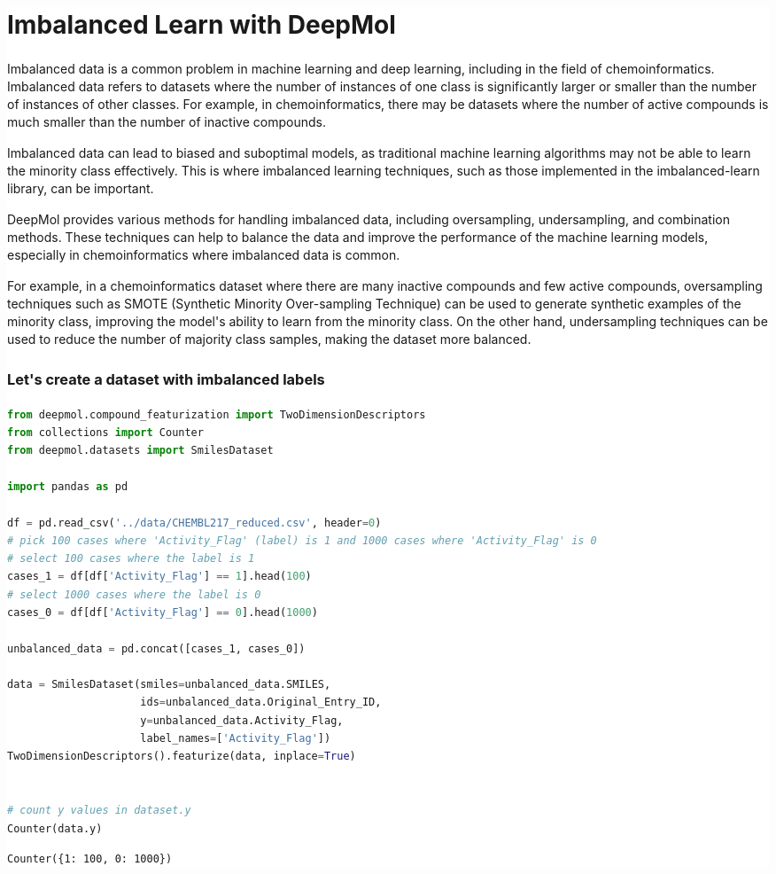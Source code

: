 # Imbalanced Learn with DeepMol

Imbalanced data is a common problem in machine learning and deep learning, including in the field of chemoinformatics. Imbalanced data refers to datasets where the number of instances of one class is significantly larger or smaller than the number of instances of other classes. For example, in chemoinformatics, there may be datasets where the number of active compounds is much smaller than the number of inactive compounds.

Imbalanced data can lead to biased and suboptimal models, as traditional machine learning algorithms may not be able to learn the minority class effectively. This is where imbalanced learning techniques, such as those implemented in the imbalanced-learn library, can be important.

DeepMol provides various methods for handling imbalanced data, including oversampling, undersampling, and combination methods. These techniques can help to balance the data and improve the performance of the machine learning models, especially in chemoinformatics where imbalanced data is common.

For example, in a chemoinformatics dataset where there are many inactive compounds and few active compounds, oversampling techniques such as SMOTE (Synthetic Minority Over-sampling Technique) can be used to generate synthetic examples of the minority class, improving the model's ability to learn from the minority class. On the other hand, undersampling techniques can be used to reduce the number of majority class samples, making the dataset more balanced.

### Let's create a dataset with imbalanced labels


```python
from deepmol.compound_featurization import TwoDimensionDescriptors
from collections import Counter
from deepmol.datasets import SmilesDataset

import pandas as pd

df = pd.read_csv('../data/CHEMBL217_reduced.csv', header=0)
# pick 100 cases where 'Activity_Flag' (label) is 1 and 1000 cases where 'Activity_Flag' is 0
# select 100 cases where the label is 1
cases_1 = df[df['Activity_Flag'] == 1].head(100)
# select 1000 cases where the label is 0
cases_0 = df[df['Activity_Flag'] == 0].head(1000)

unbalanced_data = pd.concat([cases_1, cases_0])

data = SmilesDataset(smiles=unbalanced_data.SMILES,
                     ids=unbalanced_data.Original_Entry_ID,
                     y=unbalanced_data.Activity_Flag,
                     label_names=['Activity_Flag'])
TwoDimensionDescriptors().featurize(data, inplace=True)


# count y values in dataset.y
Counter(data.y)
```

    Counter({1: 100, 0: 1000})
